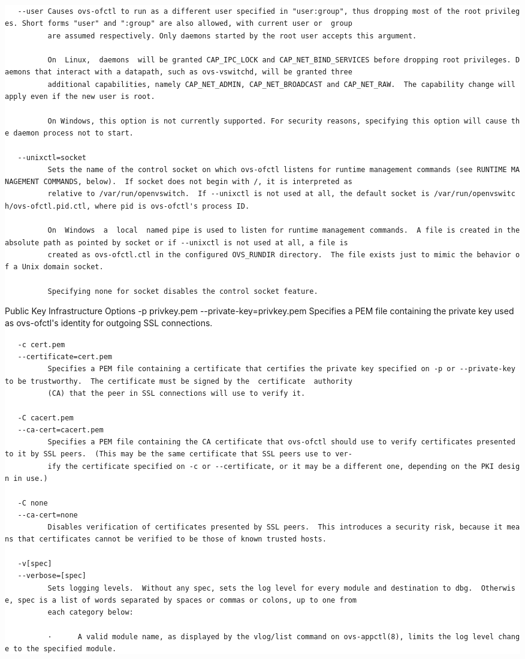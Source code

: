        --user Causes ovs-ofctl to run as a different user specified in "user:group", thus dropping most of the root privileges. Short forms "user" and ":group" are also allowed, with current user or  group
              are assumed respectively. Only daemons started by the root user accepts this argument.

              On  Linux,  daemons  will be granted CAP_IPC_LOCK and CAP_NET_BIND_SERVICES before dropping root privileges. Daemons that interact with a datapath, such as ovs-vswitchd, will be granted three
              additional capabilities, namely CAP_NET_ADMIN, CAP_NET_BROADCAST and CAP_NET_RAW.  The capability change will apply even if the new user is root.

              On Windows, this option is not currently supported. For security reasons, specifying this option will cause the daemon process not to start.

       --unixctl=socket
              Sets the name of the control socket on which ovs-ofctl listens for runtime management commands (see RUNTIME MANAGEMENT COMMANDS, below).  If socket does not begin with /, it is interpreted as
              relative to /var/run/openvswitch.  If --unixctl is not used at all, the default socket is /var/run/openvswitch/ovs-ofctl.pid.ctl, where pid is ovs-ofctl's process ID.

              On  Windows  a  local  named pipe is used to listen for runtime management commands.  A file is created in the absolute path as pointed by socket or if --unixctl is not used at all, a file is
              created as ovs-ofctl.ctl in the configured OVS_RUNDIR directory.  The file exists just to mimic the behavior of a Unix domain socket.

              Specifying none for socket disables the control socket feature.

   Public Key Infrastructure Options
       -p privkey.pem
       --private-key=privkey.pem
              Specifies a PEM file containing the private key used as ovs-ofctl's identity for outgoing SSL connections.

       -c cert.pem
       --certificate=cert.pem
              Specifies a PEM file containing a certificate that certifies the private key specified on -p or --private-key to be trustworthy.  The certificate must be signed by the  certificate  authority
              (CA) that the peer in SSL connections will use to verify it.

       -C cacert.pem
       --ca-cert=cacert.pem
              Specifies a PEM file containing the CA certificate that ovs-ofctl should use to verify certificates presented to it by SSL peers.  (This may be the same certificate that SSL peers use to ver‐
              ify the certificate specified on -c or --certificate, or it may be a different one, depending on the PKI design in use.)

       -C none
       --ca-cert=none
              Disables verification of certificates presented by SSL peers.  This introduces a security risk, because it means that certificates cannot be verified to be those of known trusted hosts.

       -v[spec]
       --verbose=[spec]
              Sets logging levels.  Without any spec, sets the log level for every module and destination to dbg.  Otherwise, spec is a list of words separated by spaces or commas or colons, up to one from
              each category below:

              ·      A valid module name, as displayed by the vlog/list command on ovs-appctl(8), limits the log level change to the specified module.
